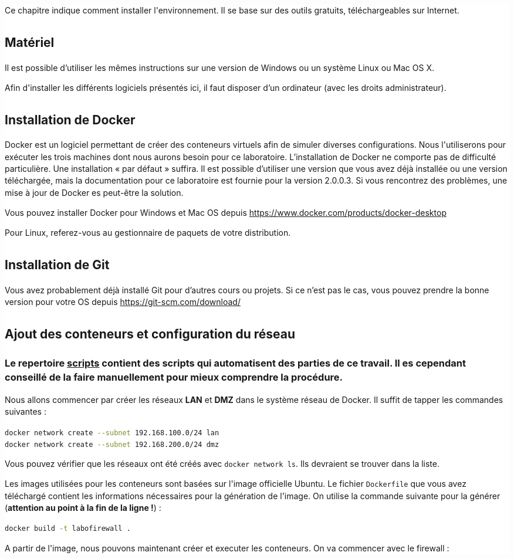 Ce chapitre indique comment installer l'environnement. Il se base sur des outils gratuits, téléchargeables sur Internet.

## Matériel
Il est possible d’utiliser les mêmes instructions sur une version de Windows ou un système Linux ou Mac OS X.

Afin d'installer les différents logiciels présentés ici, il faut disposer d’un ordinateur (avec les droits administrateur).

## Installation de Docker
Docker est un logiciel permettant de créer des conteneurs virtuels afin de simuler diverses configurations. Nous l'utiliserons pour exécuter les trois machines dont nous aurons besoin pour ce laboratoire. L’installation de Docker ne comporte pas de difficulté particulière. Une installation « par défaut » suffira. Il est possible d’utiliser une version que vous avez déjà installée ou une version téléchargée, mais la documentation pour ce laboratoire est fournie pour la version 2.0.0.3. Si vous rencontrez des problèmes, une mise à jour de Docker es peut-être la solution.

Vous pouvez installer Docker pour Windows et Mac OS depuis https://www.docker.com/products/docker-desktop

Pour Linux, referez-vous au gestionnaire de paquets de votre distribution.

## Installation de Git

Vous avez probablement déjà installé Git pour d’autres cours ou projets. Si ce n’est pas le cas, vous pouvez prendre la bonne version pour votre OS depuis https://git-scm.com/download/


## Ajout des conteneurs et configuration du réseau

### Le repertoire [scripts](https://github.com/arubinst/Teaching-HEIGVD-SRX-2020-Labo-Firewall/tree/master/scripts) contient des scripts qui automatisent des parties de ce travail. Il es cependant conseillé de la faire manuellement pour mieux comprendre la procédure.

Nous allons commencer par créer les réseaux **LAN** et **DMZ** dans le système réseau de Docker. Il suffit de tapper les commandes suivantes :

```bash
docker network create --subnet 192.168.100.0/24 lan
docker network create --subnet 192.168.200.0/24 dmz
```

Vous pouvez vérifier que les réseaux ont été créés avec `docker network ls`. Ils devraient se trouver dans la liste.

Les images utilisées pour les conteneurs sont basées sur l'image officielle Ubuntu. Le fichier `Dockerfile` que vous avez téléchargé contient les informations nécessaires pour la génération de l'image. On utilise la commande suivante pour la générer (**attention au point à la fin de la ligne !**) :

```bash
docker build -t labofirewall .
```
A partir de l'image, nous pouvons maintenant créer et executer les conteneurs. On va commencer avec le firewall :
